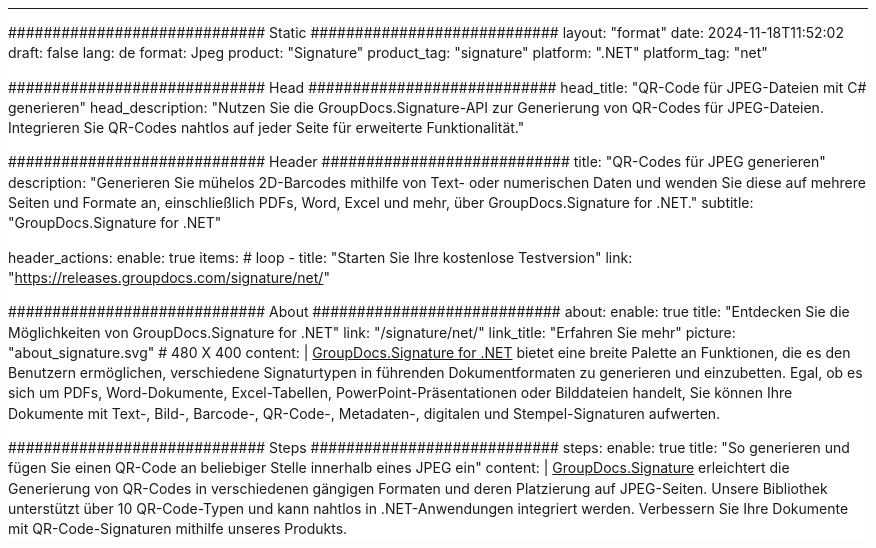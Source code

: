 



---
############################# Static ############################
layout: "format"
date:  2024-11-18T11:52:02
draft: false
lang: de
format: Jpeg
product: "Signature"
product_tag: "signature"
platform: ".NET"
platform_tag: "net"

############################# Head ############################
head_title: "QR-Code für JPEG-Dateien mit C# generieren"
head_description: "Nutzen Sie die GroupDocs.Signature-API zur Generierung von QR-Codes für JPEG-Dateien. Integrieren Sie QR-Codes nahtlos auf jeder Seite für erweiterte Funktionalität."

############################# Header ############################
title: "QR-Codes für JPEG generieren" 
description: "Generieren Sie mühelos 2D-Barcodes mithilfe von Text- oder numerischen Daten und wenden Sie diese auf mehrere Seiten und Formate an, einschließlich PDFs, Word, Excel und mehr, über GroupDocs.Signature for .NET."
subtitle: "GroupDocs.Signature for .NET" 

header_actions:
  enable: true
  items:
    #  loop
    - title: "Starten Sie Ihre kostenlose Testversion"
      link: "https://releases.groupdocs.com/signature/net/"
      
############################# About ############################
about:
    enable: true
    title: "Entdecken Sie die Möglichkeiten von GroupDocs.Signature for .NET"
    link: "/signature/net/"
    link_title: "Erfahren Sie mehr"
    picture: "about_signature.svg" # 480 X 400
    content: |
       [GroupDocs.Signature for .NET](/signature/net/) bietet eine breite Palette an Funktionen, die es den Benutzern ermöglichen, verschiedene Signaturtypen in führenden Dokumentformaten zu generieren und einzubetten. Egal, ob es sich um PDFs, Word-Dokumente, Excel-Tabellen, PowerPoint-Präsentationen oder Bilddateien handelt, Sie können Ihre Dokumente mit Text-, Bild-, Barcode-, QR-Code-, Metadaten-, digitalen und Stempel-Signaturen aufwerten.

############################# Steps ############################
steps:
    enable: true
    title: "So generieren und fügen Sie einen QR-Code an beliebiger Stelle innerhalb eines JPEG ein"
    content: |
      [GroupDocs.Signature](/signature/net/) erleichtert die Generierung von QR-Codes in verschiedenen gängigen Formaten und deren Platzierung auf JPEG-Seiten. Unsere Bibliothek unterstützt über 10 QR-Code-Typen und kann nahtlos in .NET-Anwendungen integriert werden. Verbessern Sie Ihre Dokumente mit QR-Code-Signaturen mithilfe unseres Produkts.
      